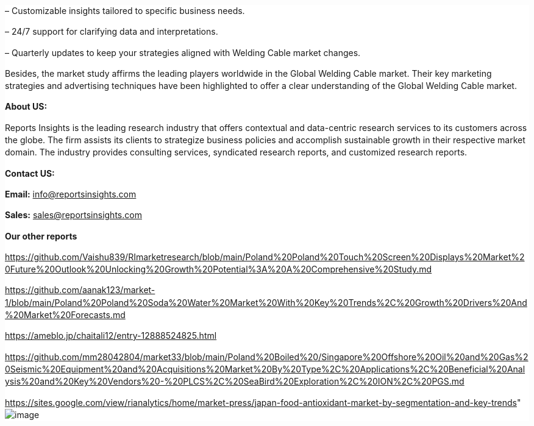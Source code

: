 – Customizable insights tailored to specific business needs.

– 24/7 support for clarifying data and interpretations.

– Quarterly updates to keep your strategies aligned with Welding Cable market changes.

Besides, the market study affirms the leading players worldwide in the Global Welding Cable market. Their key marketing strategies and advertising techniques have been highlighted to offer a clear understanding of the Global Welding Cable market.

<strong><strong>About US</strong>:</strong>

Reports Insights is the leading research industry that offers contextual and data-centric research services to its customers across the globe. The firm assists its clients to strategize business policies and accomplish sustainable growth in their respective market domain. The industry provides consulting services, syndicated research reports, and customized research reports.

<strong>Contact US:</strong>

<p class=><b>Email:</b> <a href=mailto:info@reportsinsights.com>info@reportsinsights.com</a></p>
<p class=><b>Sales:</b> <a href=mailto:sales@reportsinsights.com>sales@reportsinsights.com</a></p>

<strong>Our other reports</strong>

<a href=https://github.com/Vaishu839/RImarketresearch/blob/main/Poland%20Poland%20Touch%20Screen%20Displays%20Market%20Future%20Outlook%20Unlocking%20Growth%20Potential%3A%20A%20Comprehensive%20Study.md>https://github.com/Vaishu839/RImarketresearch/blob/main/Poland%20Poland%20Touch%20Screen%20Displays%20Market%20Future%20Outlook%20Unlocking%20Growth%20Potential%3A%20A%20Comprehensive%20Study.md</a>

<a href=https://github.com/aanak123/market-1/blob/main/Poland%20Poland%20Soda%20Water%20Market%20With%20Key%20Trends%2C%20Growth%20Drivers%20And%20Market%20Forecasts.md>https://github.com/aanak123/market-1/blob/main/Poland%20Poland%20Soda%20Water%20Market%20With%20Key%20Trends%2C%20Growth%20Drivers%20And%20Market%20Forecasts.md</a>

<a href=https://ameblo.jp/chaitali12/entry-12888524825.html>https://ameblo.jp/chaitali12/entry-12888524825.html</a>

<a href=https://github.com/mm28042804/market33/blob/main/Poland%20Boiled%20/Singapore%20Offshore%20Oil%20and%20Gas%20Seismic%20Equipment%20and%20Acquisitions%20Market%20By%20Type%2C%20Applications%2C%20Beneficial%20Analysis%20and%20Key%20Vendors%20-%20PLCS%2C%20SeaBird%20Exploration%2C%20ION%2C%20PGS.md>https://github.com/mm28042804/market33/blob/main/Poland%20Boiled%20/Singapore%20Offshore%20Oil%20and%20Gas%20Seismic%20Equipment%20and%20Acquisitions%20Market%20By%20Type%2C%20Applications%2C%20Beneficial%20Analysis%20and%20Key%20Vendors%20-%20PLCS%2C%20SeaBird%20Exploration%2C%20ION%2C%20PGS.md</a>

<a href=https://sites.google.com/view/rianalytics/home/market-press/japan-food-antioxidant-market-by-segmentation-and-key-trends>https://sites.google.com/view/rianalytics/home/market-press/japan-food-antioxidant-market-by-segmentation-and-key-trends</a>"
![image](https://github.com/user-attachments/assets/7d80795b-a97e-40b4-bfda-f0aa5090de01)
